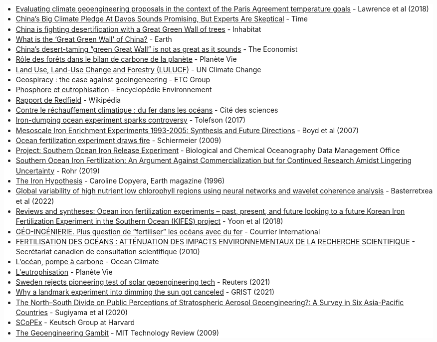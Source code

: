 - [Evaluating climate geoengineering proposals in the context of the Paris Agreement temperature goals](https://www.nature.com/articles/s41467-018-05938-3) - Lawrence et al (2018)
- [China’s Big Climate Pledge At Davos Sounds Promising, But Experts Are Skeptical](https://time.com/6181214/china-tree-pledge-davos/) - Time 
- [China is fighting desertification with a Great Green Wall of trees](https://inhabitat.com/china-is-fighting-desertification-with-the-great-green-wall-of-trees/) - Inhabitat
- [What is the ‘Great Green Wall’ of China?](https://earth.org/what-is-the-great-green-wall-in-china/) - Earth
- [China’s desert-taming “green Great Wall” is not as great as it sounds](https://www.economist.com/china/2019/05/18/chinas-desert-taming-green-great-wall-is-not-as-great-as-it-sounds) - The Economist 
- [Rôle des forêts dans le bilan de carbone de la planète](https://planet-vie.ens.fr/thematiques/ecologie/cycles-biogeochimiques/role-des-forets-dans-le-bilan-de-carbone-de-la-planete) - Planète Vie
- [Land Use, Land-Use Change and Forestry (LULUCF)](https://unfccc.int/topics/land-use/workstreams/land-use--land-use-change-and-forestry-lulucf) - UN Climate Change
- [Geospiracy : the case against geoingeneering](https://www.etcgroup.org/sites/www.etcgroup.org/files/publication/pdf_file/ETC_geopiracy_4web.pdf) - ETC Group
- [Phosphore et eutrophisation](https://www.encyclopedie-environnement.org/eau/phosphore-et-eutrophisation/) - Encyclopédie Environnement
- [Rapport de Redfield](https://fr.wikipedia.org/wiki/Rapport_de_Redfield) - Wikipédia
- [Contre le réchauffement climatique : du fer dans les océans](https://www.cite-sciences.fr/archives/science-actualites/home/webhost.cite-sciences.fr/fr/science-actualites/enquete-as/wl/1248115451578/contre-le-rechauffement-climatique-du-fer-dans-les-oceans/index.html) - Cité des sciences
- [Iron-dumping ocean experiment sparks controversy](https://www.nature.com/articles/545393a) - Tolefson (2017)
- [Mesoscale Iron Enrichment Experiments 1993-2005: Synthesis and Future Directions](https://www.science.org/doi/10.1126/science.1131669?url_ver=Z39.88-2003&rfr_id=ori:rid:crossref.org&rfr_dat=cr_pub%20%200pubmed) - Boyd et al (2007)
- [Ocean fertilization experiment draws fire](https://www.nature.com/articles/news.2009.13) - Schiermeier (2009)
- [Project: Southern Ocean Iron Release Experiment](https://www.bco-dmo.org/project/2051) - Biological and Chemical Oceanography Data Management Office
- [Southern Ocean Iron Fertilization: An Argument Against Commercialization but for Continued Research Amidst Lingering Uncertainty](https://www.sciencepolicyjournal.org/uploads/5/4/3/4/5434385/rohr_jspg_v15.pdf) - Rohr (2019)
- [The Iron Hypothesis](http://www.homepages.ed.ac.uk/shs/Climatechange/Carbon%20sequestration/Martin%20iron.htm) - Caroline Dopyera, Earth magazine (1996)
- [Global variability of high nutrient low chlorophyll regions using neural networks and wavelet coherence analysis](https://egusphere.copernicus.org/preprints/2022/egusphere-2022-827/egusphere-2022-827.pdf) - Basterretxea et al (2022)
- [Reviews and syntheses: Ocean iron fertilization experiments – past, present, and future looking to a future Korean Iron Fertilization Experiment in the Southern Ocean (KIFES) project](https://bg.copernicus.org/articles/15/5847/2018/) - Yoon et al (2018)
- [GÉO-INGÉNIERIE. Plus question de “fertiliser” les océans avec du fer](https://www.courrierinternational.com/article/2008/05/22/plus-question-de-fertiliser-les-oceans-avec-du-fer) - Courrier International
- [FERTILISATION DES OCÉANS : ATTÉNUATION DES IMPACTS ENVIRONNEMENTAUX DE LA RECHERCHE SCIENTIFIQUE](https://waves-vagues.dfo-mpo.gc.ca/library-bibliotheque/340626.pdf) - Secrétariat canadien de consultation scientifique (2010)
- [L’océan, pompe à carbone](https://www.ocean-climate.org/wp-content/uploads/2015/03/FichesScientifiques-ocean-pompe-carbone.pdf) - Ocean Climate
- [L'eutrophisation](https://planet-vie.ens.fr/thematiques/ecologie/gestion-de-l-environnement-pollution/l-eutrophisation) - Planète Vie 
- [Sweden rejects pioneering test of solar geoengineering tech](https://www.reuters.com/article/us-climate-change-geoengineering-sweden-idUSKBN2BN35X) - Reuters (2021)
- [Why a landmark experiment into dimming the sun got canceled](https://grist.org/science/who-gets-to-decide-if-we-study-solar-geoengineering-after-the-scopex-project-canceled/) - GRIST (2021)
- [The North–South Divide on Public Perceptions of Stratospheric Aerosol Geoengineering?: A Survey in Six Asia-Pacific Countries](https://www.tandfonline.com/doi/abs/10.1080/17524032.2019.1699137?journalCode=renc20&) - Sugiyama et al (2020)
- [SCoPEx](https://www.keutschgroup.com/scopex) - Keutsch Group at Harvard
- [The Geoengineering Gambit](https://www.technologyreview.com/2009/12/21/207045/the-geoengineering-gambit/) - MIT Technology Review (2009)